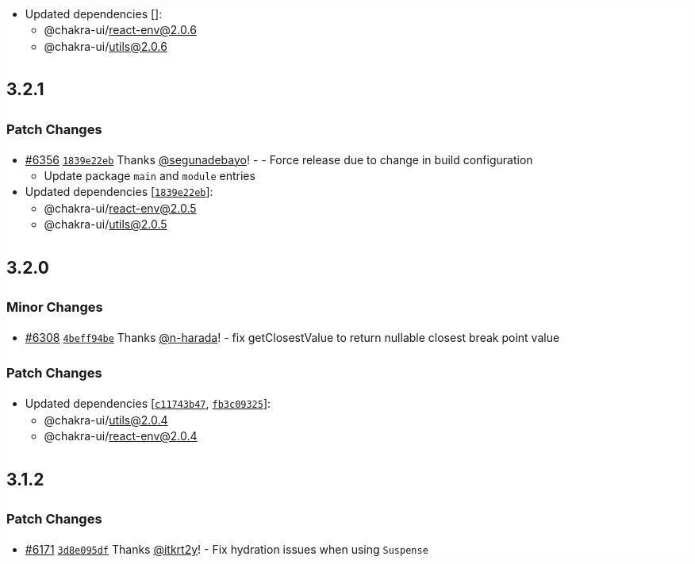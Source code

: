 - Updated dependencies []:
  - @chakra-ui/react-env@2.0.6
  - @chakra-ui/utils@2.0.6

## 3.2.1

### Patch Changes

- [#6356](https://github.com/chakra-ui/chakra-ui/pull/6356)
  [`1839e22eb`](https://github.com/chakra-ui/chakra-ui/commit/1839e22ebad1c2a52795eac5fd0b3eb38ae03f9c)
  Thanks [@segunadebayo](https://github.com/segunadebayo)! - - Force release due
  to change in build configuration
  - Update package `main` and `module` entries
- Updated dependencies
  [[`1839e22eb`](https://github.com/chakra-ui/chakra-ui/commit/1839e22ebad1c2a52795eac5fd0b3eb38ae03f9c)]:
  - @chakra-ui/react-env@2.0.5
  - @chakra-ui/utils@2.0.5

## 3.2.0

### Minor Changes

- [#6308](https://github.com/chakra-ui/chakra-ui/pull/6308)
  [`4beff94be`](https://github.com/chakra-ui/chakra-ui/commit/4beff94be65026ddb1d8c06c9e96f9eae195f352)
  Thanks [@n-harada](https://github.com/n-harada)! - fix getClosestValue to
  return nullable closest break point value

### Patch Changes

- Updated dependencies
  [[`c11743b47`](https://github.com/chakra-ui/chakra-ui/commit/c11743b47f38f8f38a21b120add3a9cf765b81ee),
  [`fb3c09325`](https://github.com/chakra-ui/chakra-ui/commit/fb3c09325d7bf58aed13c6d0fb1f72b92ff0ef3a)]:
  - @chakra-ui/utils@2.0.4
  - @chakra-ui/react-env@2.0.4

## 3.1.2

### Patch Changes

- [#6171](https://github.com/chakra-ui/chakra-ui/pull/6171)
  [`3d8e095df`](https://github.com/chakra-ui/chakra-ui/commit/3d8e095dfc696b3d903455319231e77d1c21d875)
  Thanks [@itkrt2y](https://github.com/itkrt2y)! - Fix hydration issues when
  using `Suspense`
